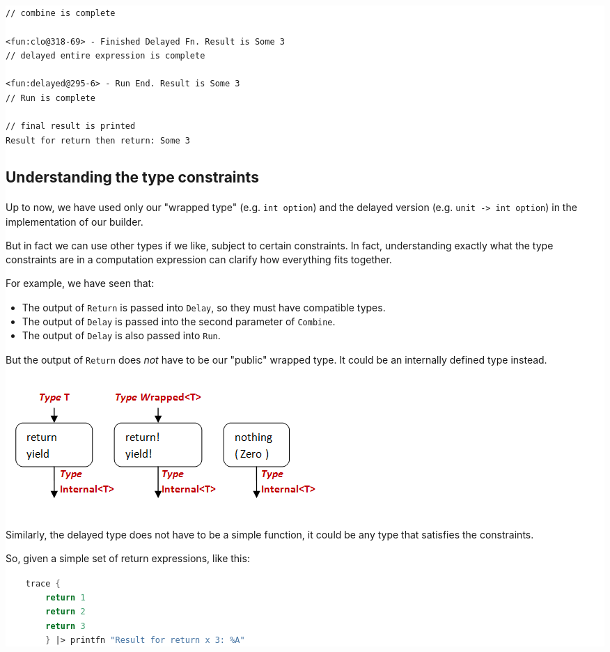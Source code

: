 ```text
// combine is complete

<fun:clo@318-69> - Finished Delayed Fn. Result is Some 3
// delayed entire expression is complete

<fun:delayed@295-6> - Run End. Result is Some 3
// Run is complete

// final result is printed
Result for return then return: Some 3
```

## Understanding the type constraints

Up to now, we have used only our "wrapped type" (e.g. `int option`) and the delayed version (e.g. `unit -> int option`) in the implementation of our builder.

But in fact we can use other types if we like, subject to certain constraints.
In fact, understanding exactly what the type constraints are in a computation expression can clarify how everything fits together.

For example, we have seen that:

* The output of `Return` is passed into `Delay`, so they must have compatible types.
* The output of `Delay` is passed into the second parameter of `Combine`.
* The output of `Delay` is also passed into `Run`.

But the output of `Return` does *not* have to be our "public" wrapped type. It could be an internally defined type instead.

![Delay](/assets/img/ce_return.png)

Similarly, the delayed type does not have to be a simple function, it could be any type that satisfies the constraints.

So, given a simple set of return expressions, like this:

```fsharp
    trace {
        return 1
        return 2
        return 3
        } |> printfn "Result for return x 3: %A"
```
